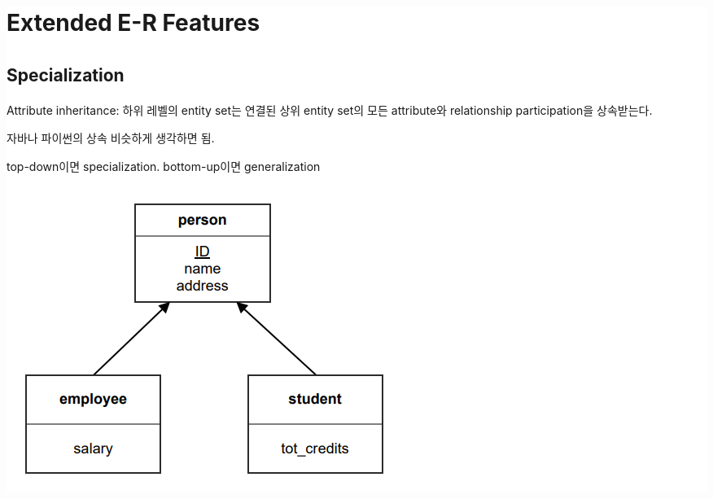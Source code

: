 

# Extended E-R Features
## Specialization
Attribute inheritance: 하위 레벨의 entity set는 연결된 상위 entity set의 모든 attribute와 relationship participation을 상속받는다.

자바나 파이썬의 상속 비슷하게 생각하면 됨.
 
top-down이면 specialization. bottom-up이면 generalization

<img src="./img/5/specialization.png">
